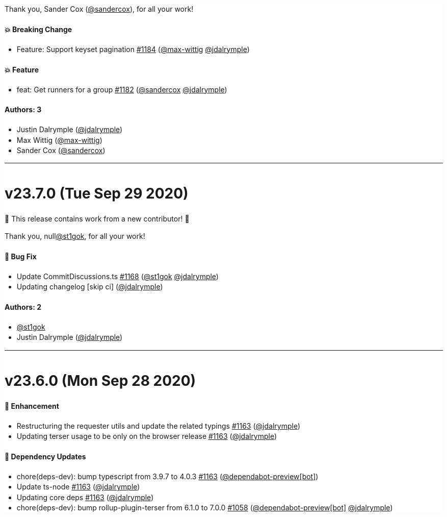 Thank you, Sander Cox ([@sandercox](https://github.com/sandercox)), for all your work!

#### 💥 Breaking Change

- Feature: Support keyset pagination [#1184](https://github.com/jdalrymple/gitbeaker/pull/1184) ([@max-wittig](https://github.com/max-wittig) [@jdalrymple](https://github.com/jdalrymple))

#### 💥 Feature

- feat: Get runners for a group [#1182](https://github.com/jdalrymple/gitbeaker/pull/1182) ([@sandercox](https://github.com/sandercox) [@jdalrymple](https://github.com/jdalrymple))

#### Authors: 3

- Justin Dalrymple ([@jdalrymple](https://github.com/jdalrymple))
- Max Wittig ([@max-wittig](https://github.com/max-wittig))
- Sander Cox ([@sandercox](https://github.com/sandercox))

---

# v23.7.0 (Tue Sep 29 2020)

:tada: This release contains work from a new contributor! :tada:

Thank you, null[@st1gok](https://github.com/st1gok), for all your work!

#### 🐛 Bug Fix

- Update CommitDiscussions.ts [#1168](https://github.com/jdalrymple/gitbeaker/pull/1168) ([@st1gok](https://github.com/st1gok) [@jdalrymple](https://github.com/jdalrymple))
- Updating changelog \[skip ci\] ([@jdalrymple](https://github.com/jdalrymple))

#### Authors: 2

- [@st1gok](https://github.com/st1gok)
- Justin Dalrymple ([@jdalrymple](https://github.com/jdalrymple))

---

# v23.6.0 (Mon Sep 28 2020)

#### 🚀 Enhancement

- Restructuring the requester utils and update the related typings [#1163](https://github.com/jdalrymple/gitbeaker/pull/1163) ([@jdalrymple](https://github.com/jdalrymple))
- Updating terser usage to be only on the browser release [#1163](https://github.com/jdalrymple/gitbeaker/pull/1163) ([@jdalrymple](https://github.com/jdalrymple))

#### 🔩 Dependency Updates

- chore(deps-dev): bump typescript from 3.9.7 to 4.0.3 [#1163](https://github.com/jdalrymple/gitbeaker/pull/1163) ([@dependabot-preview[bot]](https://github.com/dependabot-preview[bot]))
- Update ts-node [#1163](https://github.com/jdalrymple/gitbeaker/pull/1163) ([@jdalrymple](https://github.com/jdalrymple))
- Updating core deps [#1163](https://github.com/jdalrymple/gitbeaker/pull/1163) ([@jdalrymple](https://github.com/jdalrymple))
- chore(deps-dev): bump rollup-plugin-terser from 6.1.0 to 7.0.0 [#1058](https://github.com/jdalrymple/gitbeaker/pull/1058) ([@dependabot-preview[bot]](https://github.com/dependabot-preview[bot]) [@jdalrymple](https://github.com/jdalrymple))
